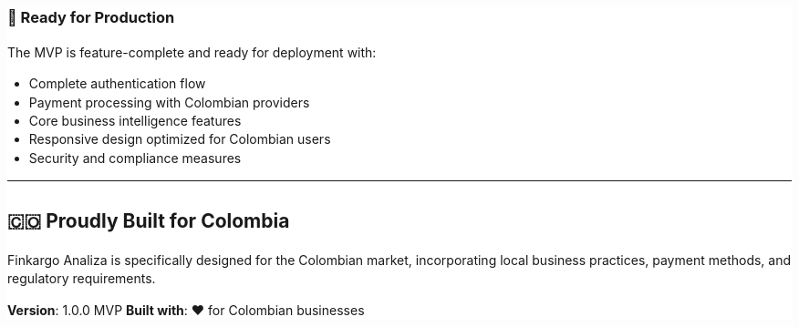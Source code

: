 ### 🚧 Ready for Production
The MVP is feature-complete and ready for deployment with:
- Complete authentication flow
- Payment processing with Colombian providers
- Core business intelligence features
- Responsive design optimized for Colombian users
- Security and compliance measures

---

## 🇨🇴 Proudly Built for Colombia

Finkargo Analiza is specifically designed for the Colombian market, incorporating local business practices, payment methods, and regulatory requirements.

**Version**: 1.0.0 MVP
**Built with**: ❤️ for Colombian businesses
